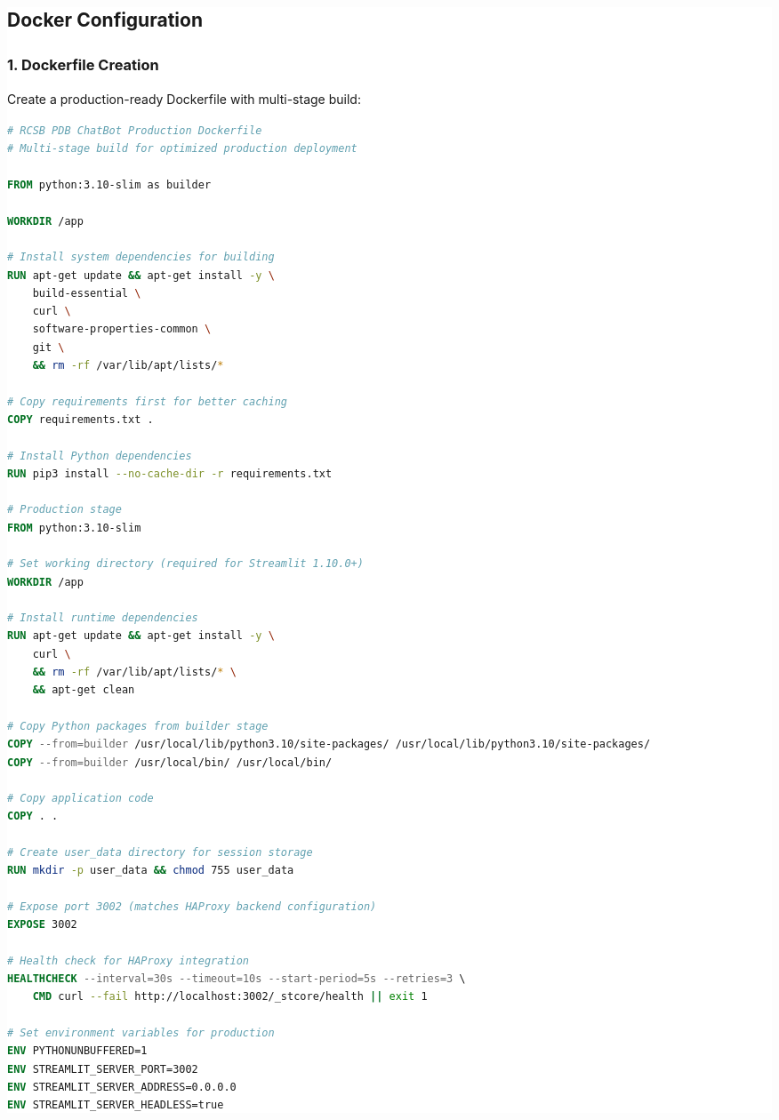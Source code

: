 ## Docker Configuration

### 1. Dockerfile Creation

Create a production-ready Dockerfile with multi-stage build:

```dockerfile
# RCSB PDB ChatBot Production Dockerfile
# Multi-stage build for optimized production deployment

FROM python:3.10-slim as builder

WORKDIR /app

# Install system dependencies for building
RUN apt-get update && apt-get install -y \
    build-essential \
    curl \
    software-properties-common \
    git \
    && rm -rf /var/lib/apt/lists/*

# Copy requirements first for better caching
COPY requirements.txt .

# Install Python dependencies
RUN pip3 install --no-cache-dir -r requirements.txt

# Production stage
FROM python:3.10-slim

# Set working directory (required for Streamlit 1.10.0+)
WORKDIR /app

# Install runtime dependencies
RUN apt-get update && apt-get install -y \
    curl \
    && rm -rf /var/lib/apt/lists/* \
    && apt-get clean

# Copy Python packages from builder stage
COPY --from=builder /usr/local/lib/python3.10/site-packages/ /usr/local/lib/python3.10/site-packages/
COPY --from=builder /usr/local/bin/ /usr/local/bin/

# Copy application code
COPY . .

# Create user_data directory for session storage
RUN mkdir -p user_data && chmod 755 user_data

# Expose port 3002 (matches HAProxy backend configuration)
EXPOSE 3002

# Health check for HAProxy integration
HEALTHCHECK --interval=30s --timeout=10s --start-period=5s --retries=3 \
    CMD curl --fail http://localhost:3002/_stcore/health || exit 1

# Set environment variables for production
ENV PYTHONUNBUFFERED=1
ENV STREAMLIT_SERVER_PORT=3002
ENV STREAMLIT_SERVER_ADDRESS=0.0.0.0
ENV STREAMLIT_SERVER_HEADLESS=true
```